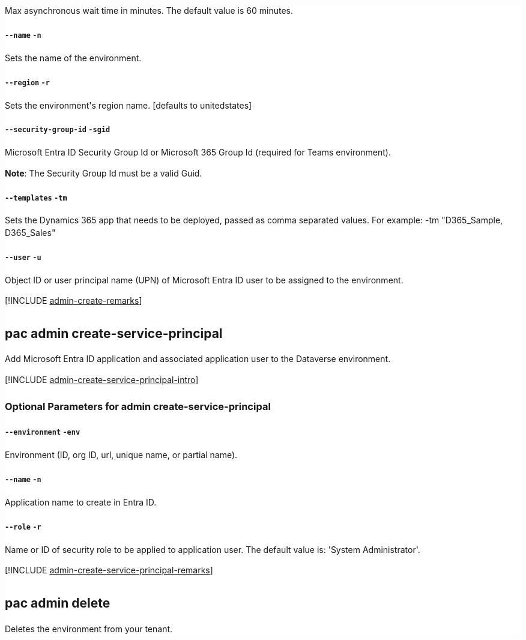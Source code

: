Max asynchronous wait time in minutes. The default value is 60 minutes.

#### `--name` `-n`

Sets the name of the environment.

#### `--region` `-r`

Sets the environment's region name. [defaults to unitedstates]

#### `--security-group-id` `-sgid`

Microsoft Entra ID Security Group Id or Microsoft 365 Group Id (required for Teams environment).

**Note**: The Security Group Id must be a valid Guid.

#### `--templates` `-tm`

Sets the Dynamics 365 app that needs to be deployed, passed as comma separated values. For example: -tm "D365_Sample, D365_Sales"

#### `--user` `-u`

Object ID or user principal name (UPN) of Microsoft Entra ID user to be assigned to the environment.

[!INCLUDE [admin-create-remarks](includes/admin-create-remarks.md)]

## pac admin create-service-principal

Add Microsoft Entra ID application and associated application user to the Dataverse environment.

[!INCLUDE [admin-create-service-principal-intro](includes/admin-create-service-principal-intro.md)]


### Optional Parameters for admin create-service-principal

#### `--environment` `-env`

Environment (ID, org ID, url, unique name, or partial name).

#### `--name` `-n`

Application name to create in Entra ID.

#### `--role` `-r`

Name or ID of security role to be applied to application user. The default value is: 'System Administrator'.

[!INCLUDE [admin-create-service-principal-remarks](includes/admin-create-service-principal-remarks.md)]

## pac admin delete

Deletes the environment from your tenant.
